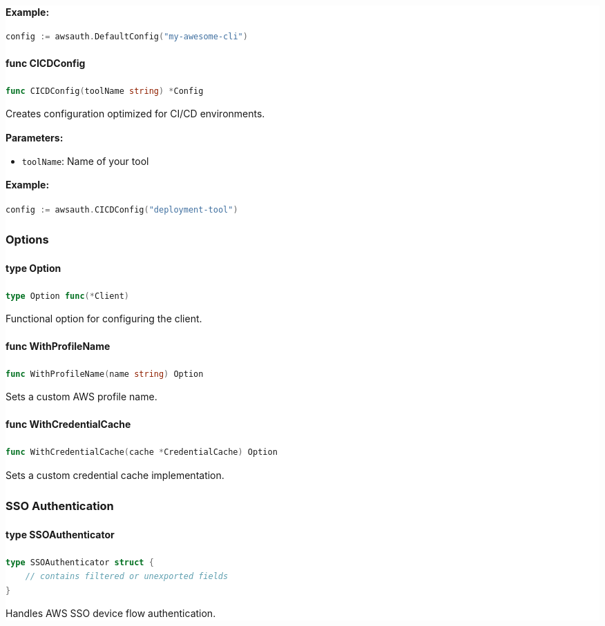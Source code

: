**Example:**
```go
config := awsauth.DefaultConfig("my-awesome-cli")
```

#### func CICDConfig

```go
func CICDConfig(toolName string) *Config
```

Creates configuration optimized for CI/CD environments.

**Parameters:**
- `toolName`: Name of your tool

**Example:**
```go
config := awsauth.CICDConfig("deployment-tool")
```

### Options

#### type Option

```go
type Option func(*Client)
```

Functional option for configuring the client.

#### func WithProfileName

```go
func WithProfileName(name string) Option
```

Sets a custom AWS profile name.

#### func WithCredentialCache

```go
func WithCredentialCache(cache *CredentialCache) Option
```

Sets a custom credential cache implementation.

### SSO Authentication

#### type SSOAuthenticator

```go
type SSOAuthenticator struct {
    // contains filtered or unexported fields
}
```

Handles AWS SSO device flow authentication.
